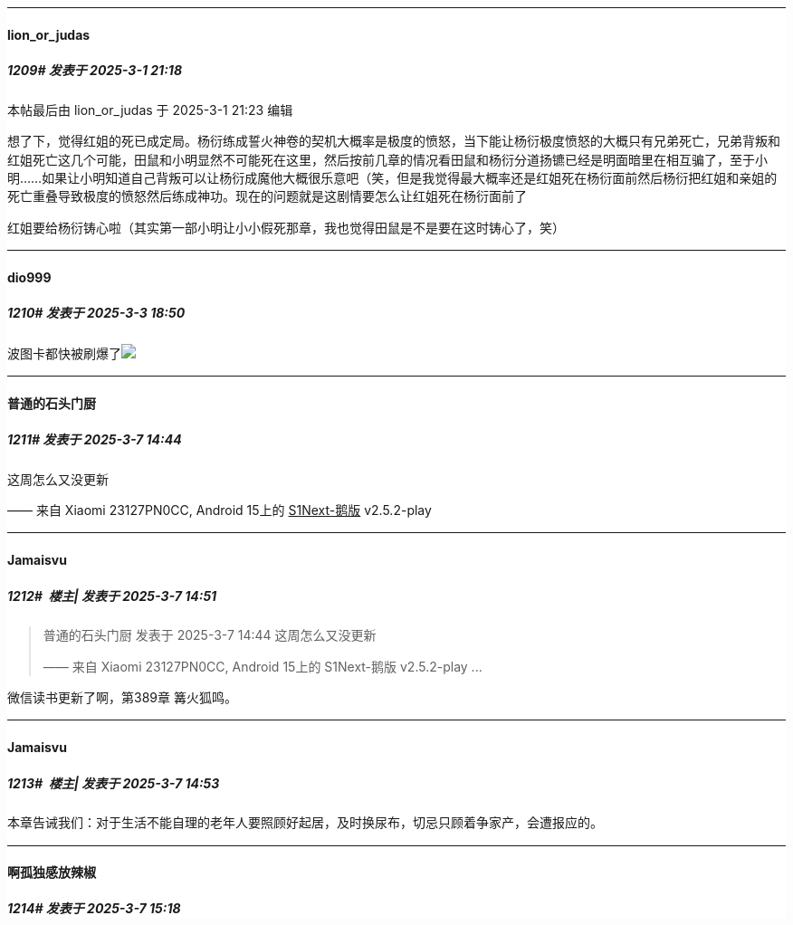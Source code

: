 *****

####  lion_or_judas  
##### 1209#       发表于 2025-3-1 21:18

 本帖最后由 lion_or_judas 于 2025-3-1 21:23 编辑 

想了下，觉得红姐的死已成定局。杨衍练成誓火神卷的契机大概率是极度的愤怒，当下能让杨衍极度愤怒的大概只有兄弟死亡，兄弟背叛和红姐死亡这几个可能，田鼠和小明显然不可能死在这里，然后按前几章的情况看田鼠和杨衍分道扬镳已经是明面暗里在相互骗了，至于小明……如果让小明知道自己背叛可以让杨衍成魔他大概很乐意吧（笑，但是我觉得最大概率还是红姐死在杨衍面前然后杨衍把红姐和亲姐的死亡重叠导致极度的愤怒然后练成神功。现在的问题就是这剧情要怎么让红姐死在杨衍面前了

红姐要给杨衍铸心啦（其实第一部小明让小小假死那章，我也觉得田鼠是不是要在这时铸心了，笑）


*****

####  dio999  
##### 1210#       发表于 2025-3-3 18:50

波图卡都快被刷爆了<img src="https://static.saraba1st.com/image/smiley/face2017/067.png" referrerpolicy="no-referrer">

*****

####  普通的石头门厨  
##### 1211#       发表于 2025-3-7 14:44

这周怎么又没更新

—— 来自 Xiaomi 23127PN0CC, Android 15上的 [S1Next-鹅版](https://github.com/ykrank/S1-Next/releases) v2.5.2-play


*****

####  Jamaisvu  
##### 1212#         楼主| 发表于 2025-3-7 14:51

<blockquote>普通的石头门厨 发表于 2025-3-7 14:44
这周怎么又没更新

—— 来自 Xiaomi 23127PN0CC, Android 15上的 S1Next-鹅版 v2.5.2-play ...</blockquote>
微信读书更新了啊，第389章 篝火狐鸣。

*****

####  Jamaisvu  
##### 1213#         楼主| 发表于 2025-3-7 14:53

本章告诫我们：对于生活不能自理的老年人要照顾好起居，及时换尿布，切忌只顾着争家产，会遭报应的。


*****

####  啊孤独感放辣椒  
##### 1214#       发表于 2025-3-7 15:18
